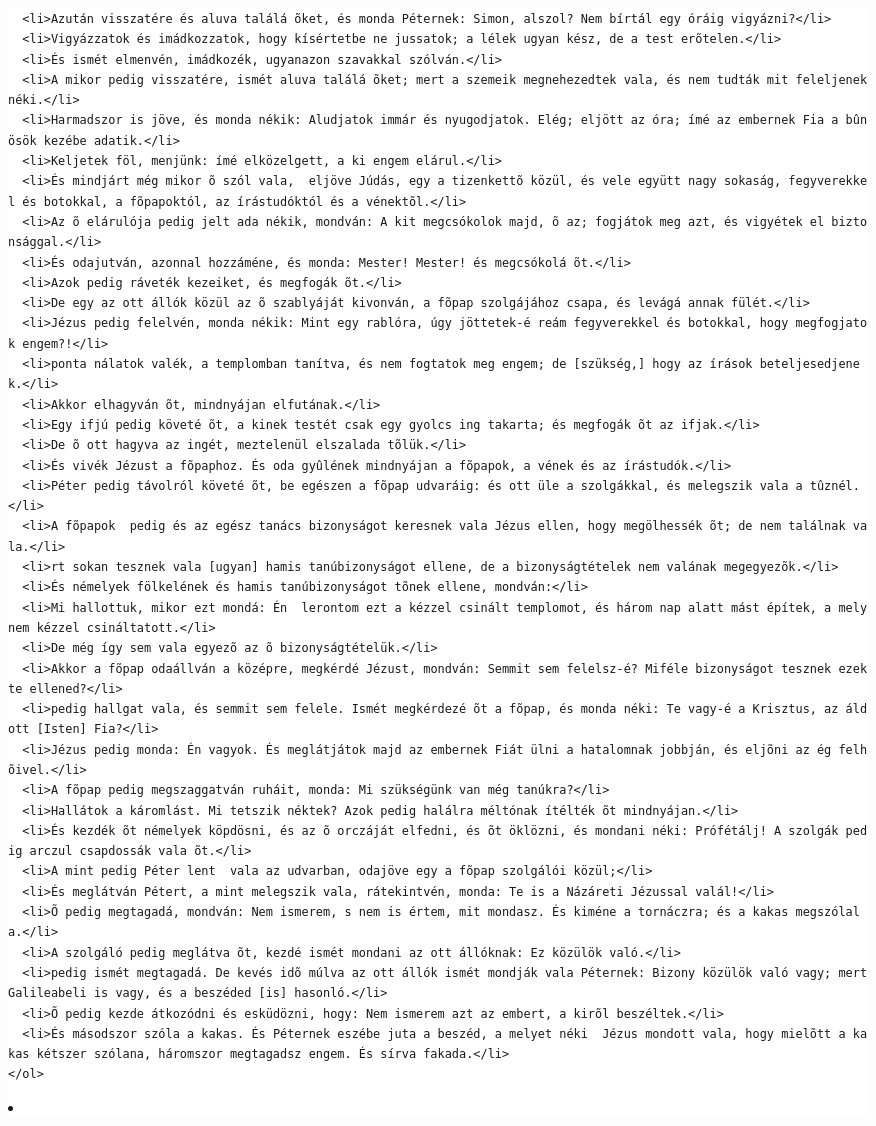       <li>Azután visszatére és aluva találá õket, és monda Péternek: Simon, alszol? Nem bírtál egy óráig vigyázni?</li>
      <li>Vigyázzatok és imádkozzatok, hogy kísértetbe ne jussatok; a lélek ugyan kész, de a test erõtelen.</li>
      <li>És ismét elmenvén, imádkozék, ugyanazon szavakkal szólván.</li>
      <li>A mikor pedig visszatére, ismét aluva találá õket; mert a szemeik megnehezedtek vala, és nem tudták mit feleljenek néki.</li>
      <li>Harmadszor is jöve, és monda nékik: Aludjatok immár és nyugodjatok. Elég; eljött az óra; ímé az embernek Fia a bûnösök kezébe adatik.</li>
      <li>Keljetek föl, menjünk: ímé elközelgett, a ki engem elárul.</li>
      <li>És mindjárt még mikor õ szól vala,  eljöve Júdás, egy a tizenkettõ közül, és vele együtt nagy sokaság, fegyverekkel és botokkal, a fõpapoktól, az írástudóktól és a vénektõl.</li>
      <li>Az õ elárulója pedig jelt ada nékik, mondván: A kit megcsókolok majd, õ az; fogjátok meg azt, és vigyétek el biztonsággal.</li>
      <li>És odajutván, azonnal hozzáméne, és monda: Mester! Mester! és megcsókolá õt.</li>
      <li>Azok pedig ráveték kezeiket, és megfogák õt.</li>
      <li>De egy az ott állók közül az õ szablyáját kivonván, a fõpap szolgájához csapa, és levágá annak fülét.</li>
      <li>Jézus pedig felelvén, monda nékik: Mint egy rablóra, úgy jöttetek-é reám fegyverekkel és botokkal, hogy megfogjatok engem?!</li>
      <li>ponta nálatok valék, a templomban tanítva, és nem fogtatok meg engem; de [szükség,] hogy az írások beteljesedjenek.</li>
      <li>Akkor elhagyván õt, mindnyájan elfutának.</li>
      <li>Egy ifjú pedig követé õt, a kinek testét csak egy gyolcs ing takarta; és megfogák õt az ifjak.</li>
      <li>De õ ott hagyva az ingét, meztelenül elszalada tõlük.</li>
      <li>És vivék Jézust a fõpaphoz. És oda gyûlének mindnyájan a fõpapok, a vének és az írástudók.</li>
      <li>Péter pedig távolról követé õt, be egészen a fõpap udvaráig: és ott üle a szolgákkal, és melegszik vala a tûznél.</li>
      <li>A fõpapok  pedig és az egész tanács bizonyságot keresnek vala Jézus ellen, hogy megölhessék õt; de nem találnak vala.</li>
      <li>rt sokan tesznek vala [ugyan] hamis tanúbizonyságot ellene, de a bizonyságtételek nem valának megegyezõk.</li>
      <li>És némelyek fölkelének és hamis tanúbizonyságot tõnek ellene, mondván:</li>
      <li>Mi hallottuk, mikor ezt mondá: Én  lerontom ezt a kézzel csinált templomot, és három nap alatt mást építek, a mely nem kézzel csináltatott.</li>
      <li>De még így sem vala egyezõ az õ bizonyságtételük.</li>
      <li>Akkor a fõpap odaállván a középre, megkérdé Jézust, mondván: Semmit sem felelsz-é? Miféle bizonyságot tesznek ezek te ellened?</li>
      <li>pedig hallgat vala, és semmit sem felele. Ismét megkérdezé õt a fõpap, és monda néki: Te vagy-é a Krisztus, az áldott [Isten] Fia?</li>
      <li>Jézus pedig monda: Én vagyok. És meglátjátok majd az embernek Fiát ülni a hatalomnak jobbján, és eljõni az ég felhõivel.</li>
      <li>A fõpap pedig megszaggatván ruháit, monda: Mi szükségünk van még tanúkra?</li>
      <li>Hallátok a káromlást. Mi tetszik néktek? Azok pedig halálra méltónak ítélték õt mindnyájan.</li>
      <li>És kezdék õt némelyek köpdösni, és az õ orczáját elfedni, és õt öklözni, és mondani néki: Prófétálj! A szolgák pedig arczul csapdossák vala õt.</li>
      <li>A mint pedig Péter lent  vala az udvarban, odajöve egy a fõpap szolgálói közül;</li>
      <li>És meglátván Pétert, a mint melegszik vala, rátekintvén, monda: Te is a Názáreti Jézussal valál!</li>
      <li>Õ pedig megtagadá, mondván: Nem ismerem, s nem is értem, mit mondasz. És kiméne a tornáczra; és a kakas megszólala.</li>
      <li>A szolgáló pedig meglátva õt, kezdé ismét mondani az ott állóknak: Ez közülök való.</li>
      <li>pedig ismét megtagadá. De kevés idõ múlva az ott állók ismét mondják vala Péternek: Bizony közülök való vagy; mert Galileabeli is vagy, és a beszéded [is] hasonló.</li>
      <li>Õ pedig kezde átkozódni és esküdözni, hogy: Nem ismerem azt az embert, a kirõl beszéltek.</li>
      <li>És másodszor szóla a kakas. És Péternek eszébe juta a beszéd, a melyet néki  Jézus mondott vala, hogy mielõtt a kakas kétszer szólana, háromszor megtagadsz engem. És sírva fakada.</li>
    </ol>
  </li>
  <li>
    <ol>